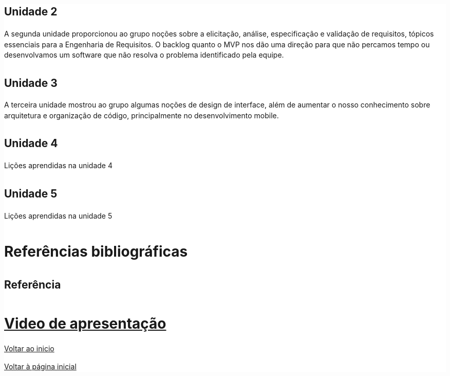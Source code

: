 ## Unidade 2

A segunda unidade proporcionou ao grupo noções sobre a elicitação, análise, especificação e validação de requisitos, tópicos essenciais para a Engenharia de Requisitos. O backlog quanto o MVP nos dão uma direção para que não percamos tempo ou desenvolvamos um software que não resolva o problema identificado pela equipe.

## Unidade 3

A terceira unidade mostrou ao grupo algumas noções de design de interface, além de aumentar o nosso conhecimento sobre arquitetura e organização de código, principalmente no desenvolvimento mobile.

## Unidade 4

Lições aprendidas na unidade 4

## Unidade 5

Lições aprendidas na unidade 5

# Referências bibliográficas

## Referência

# [Video de apresentação](https://youtu.be/tAvqrmDL-co "Link do Youtube")

[Voltar ao inicio](#header)

[Voltar à página inicial](https://fgaunb-mds-gm.github.io/2021.2-Delfos/)
